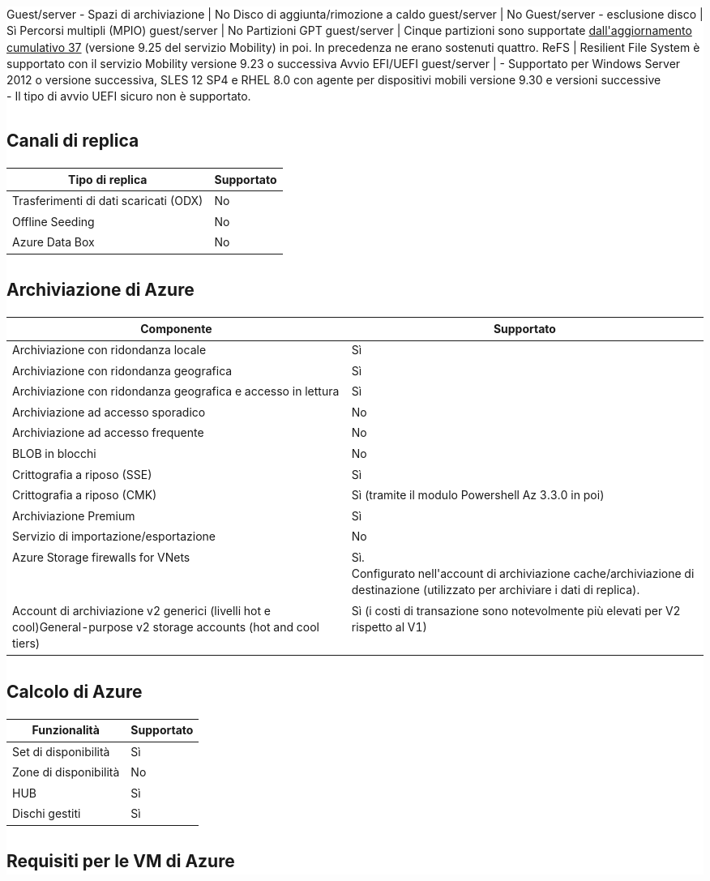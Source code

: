 Guest/server - Spazi di archiviazione | No
Disco di aggiunta/rimozione a caldo guest/server | No
Guest/server - esclusione disco | Sì
Percorsi multipli (MPIO) guest/server | No
Partizioni GPT guest/server | Cinque partizioni sono supportate [dall'aggiornamento cumulativo 37](https://support.microsoft.com/help/4508614/) (versione 9.25 del servizio Mobility) in poi. In precedenza ne erano sostenuti quattro.
ReFS | Resilient File System è supportato con il servizio Mobility versione 9.23 o successiva
Avvio EFI/UEFI guest/server | - Supportato per Windows Server 2012 o versione successiva, SLES 12 SP4 e RHEL 8.0 con agente per dispositivi mobili versione 9.30 e versioni successive<br/> - Il tipo di avvio UEFI sicuro non è supportato.

## <a name="replication-channels"></a>Canali di replica

|**Tipo di replica**   |**Supportato**  |
|---------|---------|
|Trasferimenti di dati scaricati (ODX)    |       No  |
|Offline Seeding        |   No      |
| Azure Data Box | No

## <a name="azure-storage"></a>Archiviazione di Azure

**Componente** | **Supportato**
--- | ---
Archiviazione con ridondanza locale | Sì
Archiviazione con ridondanza geografica | Sì
Archiviazione con ridondanza geografica e accesso in lettura | Sì
Archiviazione ad accesso sporadico | No
Archiviazione ad accesso frequente| No
BLOB in blocchi | No
Crittografia a riposo (SSE)| Sì
Crittografia a riposo (CMK)| Sì (tramite il modulo Powershell Az 3.3.0 in poi)
Archiviazione Premium | Sì
Servizio di importazione/esportazione | No
Azure Storage firewalls for VNets | Sì.<br/> Configurato nell'account di archiviazione cache/archiviazione di destinazione (utilizzato per archiviare i dati di replica).
Account di archiviazione v2 generici (livelli hot e cool)General-purpose v2 storage accounts (hot and cool tiers) | Sì (i costi di transazione sono notevolmente più elevati per V2 rispetto al V1)

## <a name="azure-compute"></a>Calcolo di Azure

**Funzionalità** | **Supportato**
--- | ---
Set di disponibilità | Sì
Zone di disponibilità | No
HUB | Sì
Dischi gestiti | Sì

## <a name="azure-vm-requirements"></a>Requisiti per le VM di Azure
